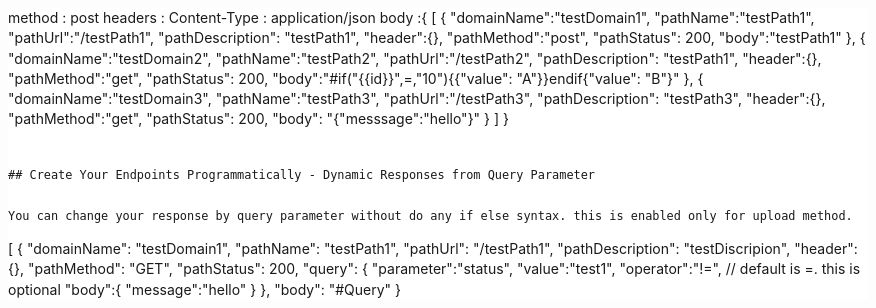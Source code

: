 method : post
headers : Content-Type : application/json
body :{
  [
    {
      "domainName":"testDomain1",
        "pathName":"testPath1",
        "pathUrl":"/testPath1",
        "pathDescription": "testPath1",
        "header":{},
        "pathMethod":"post",
        "pathStatus": 200,
        "body":"testPath1"
    },
    {
      "domainName":"testDomain2",
        "pathName":"testPath2",
        "pathUrl":"/testPath2",
        "pathDescription": "testPath1",
        "header":{},
        "pathMethod":"get",
        "pathStatus": 200,
        "body":"#if(\"{{id}}\",=,\"10\"){{\"value\": \"A\"}}endif{\"value\": \"B\"}"
    },
    {
      "domainName":"testDomain3",
        "pathName":"testPath3",
        "pathUrl":"/testPath3",
        "pathDescription": "testPath3",
        "header":{},
        "pathMethod":"get",
        "pathStatus": 200,
        "body": "{\"messsage\":\"hello\"}"
    }
  ]
}

```

## Create Your Endpoints Programmatically - Dynamic Responses from Query Parameter

You can change your response by query parameter without do any if else syntax. this is enabled only for upload method.

```
[
  {
    "domainName": "testDomain1",
    "pathName": "testPath1",
    "pathUrl": "/testPath1",
    "pathDescription": "testDiscripion",
    "header":{},
    "pathMethod": "GET",
    "pathStatus": 200,
    "query": {
 	    "parameter":"status",
 	    "value":"test1",
            "operator":"!=",  // default is =. this is optional
 	    "body":{
 		    "message":"hello"
 	    }
    },
    "body": "#Query"
  }